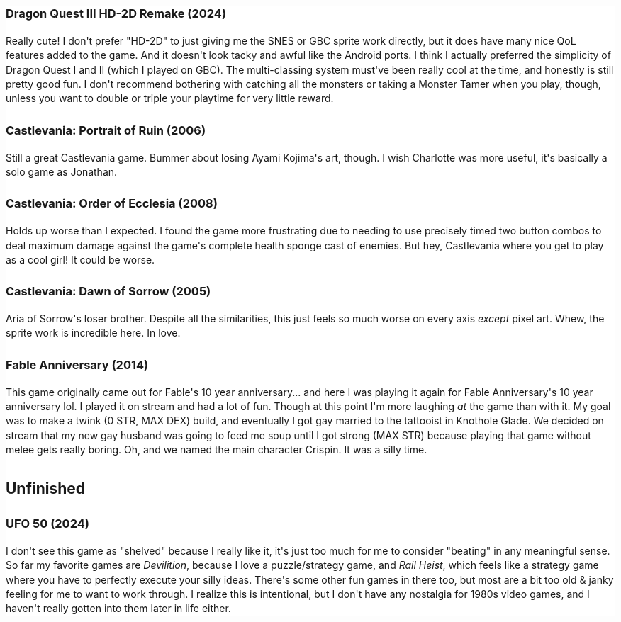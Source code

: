 ### Dragon Quest III HD-2D Remake (2024)

Really cute! I don't prefer "HD-2D" to just giving me the SNES or GBC sprite
work directly, but it does have many nice QoL features added to the game. And it
doesn't look tacky and awful like the Android ports. I think I actually
preferred the simplicity of Dragon Quest I and II (which I played on GBC). The
multi-classing system must've been really cool at the time, and honestly is
still pretty good fun. I don't recommend bothering with catching all the
monsters or taking a Monster Tamer when you play, though, unless you want to
double or triple your playtime for very little reward.

### Castlevania: Portrait of Ruin (2006)

Still a great Castlevania game. Bummer about losing Ayami Kojima's art, though.
I wish Charlotte was more useful, it's basically a solo game as Jonathan.

### Castlevania: Order of Ecclesia (2008)

Holds up worse than I expected. I found the game more frustrating due to needing
to use precisely timed two button combos to deal maximum damage against the
game's complete health sponge cast of enemies. But hey, Castlevania where you
get to play as a cool girl! It could be worse.

### Castlevania: Dawn of Sorrow (2005)

Aria of Sorrow's loser brother. Despite all the similarities, this just feels so
much worse on every axis _except_ pixel art. Whew, the sprite work is incredible
here. In love.

### Fable Anniversary (2014)

This game originally came out for Fable's 10 year anniversary... and here I was
playing it again for Fable Anniversary's 10 year anniversary lol. I played it on
stream and had a lot of fun. Though at this point I'm more laughing _at_ the
game than with it. My goal was to make a twink (0 STR, MAX DEX) build, and
eventually I got gay married to the tattooist in Knothole Glade. We decided on
stream that my new gay husband was going to feed me soup until I got strong (MAX
STR) because playing that game without melee gets really boring. Oh, and we
named the main character Crispin. It was a silly time.

## Unfinished

### UFO 50 (2024)

I don't see this game as "shelved" because I really like it, it's just too much
for me to consider "beating" in any meaningful sense. So far my favorite games
are _Devilition_, because I love a puzzle/strategy game, and _Rail Heist_, which
feels like a strategy game where you have to perfectly execute your silly ideas.
There's some other fun games in there too, but most are a bit too old & janky
feeling for me to want to work through. I realize this is intentional, but I
don't have any nostalgia for 1980s video games, and I haven't really gotten into
them later in life either.
